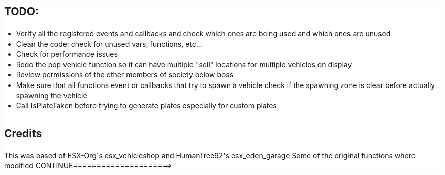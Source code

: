 
## TODO:

- Verify all the registered events and callbacks and check which ones are being used and which ones are unused
- Clean the code: check for unused vars, functions, etc...
- Check for performance issues
- Redo the pop vehicle function so it can have multiple "sell" locations for multiple vehicles on display
- Review permissions of the other members of society below boss
- Make sure that all functions event or callbacks that try to spawn a vehicle check if the spawning zone is clear before actually spawning the vehicle
- Call IsPlateTaken before trying to generate plates especially for custom plates

## Credits

This was based of [ESX-Org´s esx_vehicleshop](https://github.com/ESX-Org/esx_vehicleshop) and [HumanTree92's esx_eden_garage](https://github.com/HumanTree92/esx_eden_garage)
Some of the original functions where modified CONTINUE=====================>
